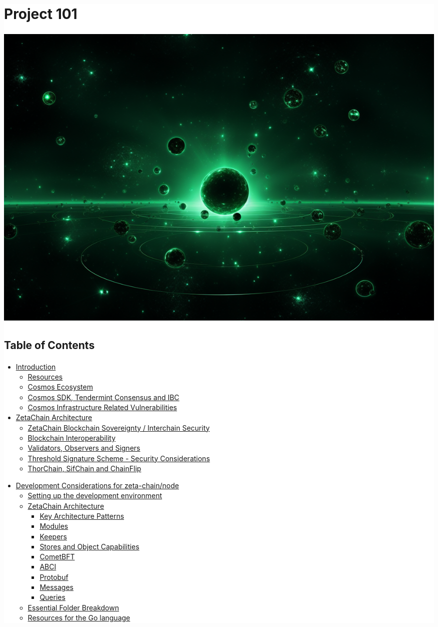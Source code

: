 # Project 101

![Untitled](Project%20101%2044d769e6aae4459d85b91ddbba34ae81/Untitled.png)

## Table of Contents

  * [Introduction](#introduction)
    + [Resources](#resources)
    + [Cosmos Ecosystem](#cosmos-ecosystem)
    + [Cosmos SDK, Tendermint Consensus and IBC](#cosmos-sdk--tendermint-consensus-and-ibc)
    + [Cosmos Infrastructure Related Vulnerabilities](#cosmos-infrastructure-related-vulnerabilities)
  * [ZetaChain Architecture](#zetachain-architecture)
    + [ZetaChain Blockchain Sovereignty / Interchain Security](#zetachain-blockchain-sovereignty---interchain-security)
    + [Blockchain Interoperability](#blockchain-interoperability)
    + [Validators, Observers and Signers](#validators--observers-and-signers)
    + [Threshold Signature Scheme - Security Considerations](#threshold-signature-scheme---security-considerations)
    + [ThorChain, SifChain and ChainFlip](#thorchain--sifchain-and-chainflip)
- [Development Considerations for zeta-chain/node](#development-considerations-for-zeta-chain-node)
  * [Setting up the development environment](#setting-up-the-development-environment)
  * [ZetaChain Architecture](#zetachain-architecture-1)
    + [Key Architecture Patterns](#key-architecture-patterns)
    + [Modules](#modules)
    + [Keepers](#keepers)
    + [Stores and Object Capabilities](#stores-and-object-capabilities)
    + [CometBFT](#cometbft)
    + [ABCI](#abci)
    + [Protobuf](#protobuf)
    + [Messages](#messages)
    + [Queries](#queries)
  * [Essential Folder Breakdown](#essential-folder-breakdown)
  * [Resources for the Go language](#resources-for-the-go-language)
